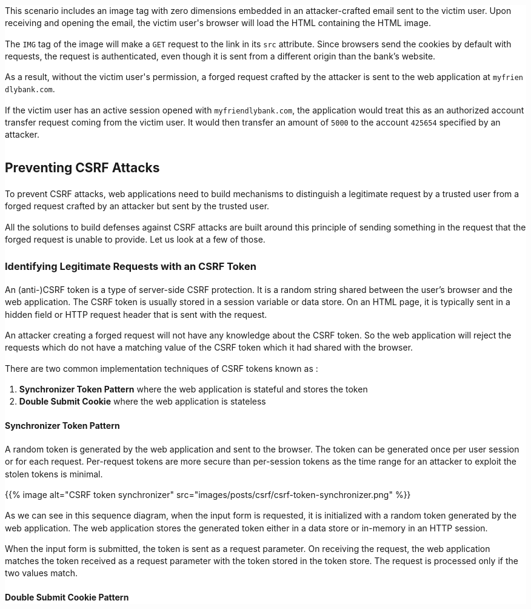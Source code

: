 This scenario includes an image tag with zero dimensions embedded in an attacker-crafted email sent to the victim user. Upon receiving and opening the email, the victim user's browser will load the HTML containing the HTML image. 

The `IMG` tag of the image will make a `GET` request to the link in its `src` attribute. Since browsers send the cookies by default with requests, the request is authenticated, even though it is sent from a different origin than the bank’s website.

As a result, without the victim user's permission, a forged request crafted by the attacker is sent to the web application at `myfriendlybank.com`. 

If the victim user has an active session opened with `myfriendlybank.com`, the application would treat this as an authorized account transfer request coming from the victim user. It would then transfer an amount of `5000` to the account `425654` specified by an attacker.


## Preventing CSRF Attacks

To prevent CSRF attacks, web applications need to build mechanisms to distinguish a legitimate request by a trusted user from a forged request crafted by an attacker but sent by the trusted user. 

All the solutions to build defenses against CSRF attacks are built around this principle of sending something in the request that the forged request is unable to provide. Let us look at a few of those.

### Identifying Legitimate Requests with an CSRF Token

An (anti-)CSRF token is a type of server-side CSRF protection. It is a random string shared between the user’s browser and the web application. The CSRF token is usually stored in a session variable or data store. On an HTML page, it is typically sent in a hidden field or HTTP request header that is sent with the request.

An attacker creating a forged request will not have any knowledge about the CSRF token. So the web application will reject the requests which do not have a matching value of the CSRF token which it had shared with the browser. 

There are two common implementation techniques of CSRF tokens known as :
1. **Synchronizer Token Pattern** where the web application is stateful and stores the token
2. **Double Submit Cookie** where the web application is stateless

#### Synchronizer Token Pattern
A random token is generated by the web application and sent to the browser. The token can be generated once per user session or for each request. Per-request tokens are more secure than per-session tokens as the time range for an attacker to exploit the stolen tokens is minimal. 

{{% image alt="CSRF token synchronizer" src="images/posts/csrf/csrf-token-synchronizer.png" %}}

As we can see in this sequence diagram, when the input form is requested, it is initialized with a random token generated by the web application. The web application stores the generated token either in a data store or in-memory in an HTTP session.

When the input form is submitted, the token is sent as a request parameter. On receiving the request, the web application matches the token received as a request parameter with the token stored in the token store. The request is processed only if the two values match.

#### Double Submit Cookie Pattern
